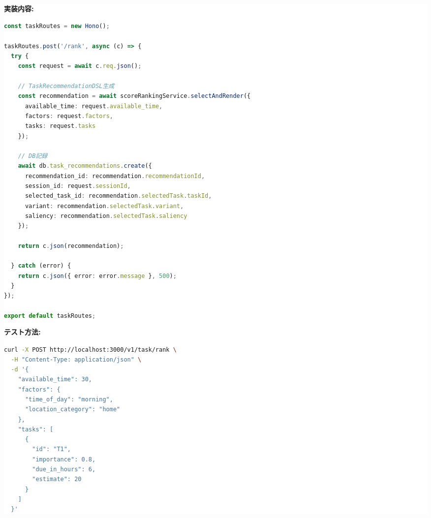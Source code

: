 **実装内容:**
```typescript
const taskRoutes = new Hono();

taskRoutes.post('/rank', async (c) => {
  try {
    const request = await c.req.json();
    
    // TaskRecommendationDSL生成
    const recommendation = await scoreRankingService.selectAndRender({
      available_time: request.available_time,
      factors: request.factors,
      tasks: request.tasks
    });
    
    // DB記録
    await db.task_recommendations.create({
      recommendation_id: recommendation.recommendationId,
      session_id: request.sessionId,
      selected_task_id: recommendation.selectedTask.taskId,
      variant: recommendation.selectedTask.variant,
      saliency: recommendation.selectedTask.saliency
    });
    
    return c.json(recommendation);
    
  } catch (error) {
    return c.json({ error: error.message }, 500);
  }
});

export default taskRoutes;
```

**テスト方法:**
```bash
curl -X POST http://localhost:3000/v1/task/rank \
  -H "Content-Type: application/json" \
  -d '{
    "available_time": 30,
    "factors": {
      "time_of_day": "morning",
      "location_category": "home"
    },
    "tasks": [
      {
        "id": "T1",
        "importance": 0.8,
        "due_in_hours": 6,
        "estimate": 20
      }
    ]
  }'
```
